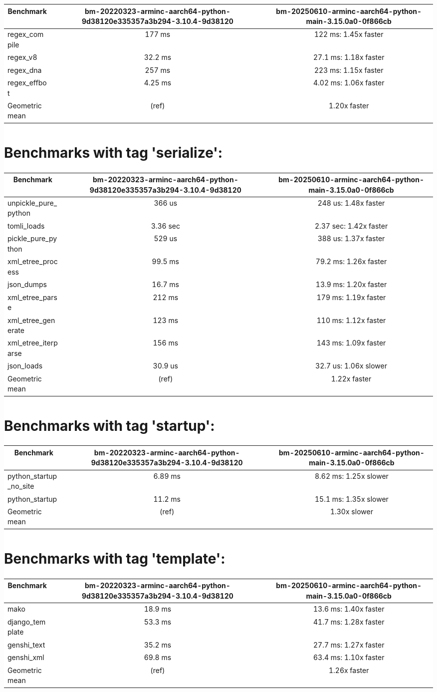 | Benchmark      | bm-20220323-arminc-aarch64-python-9d38120e335357a3b294-3.10.4-9d38120 | bm-20250610-arminc-aarch64-python-main-3.15.0a0-0f866cb |
|----------------|:---------------------------------------------------------------------:|:-------------------------------------------------------:|
| regex_compile  | 177 ms                                                                | 122 ms: 1.45x faster                                    |
| regex_v8       | 32.2 ms                                                               | 27.1 ms: 1.18x faster                                   |
| regex_dna      | 257 ms                                                                | 223 ms: 1.15x faster                                    |
| regex_effbot   | 4.25 ms                                                               | 4.02 ms: 1.06x faster                                   |
| Geometric mean | (ref)                                                                 | 1.20x faster                                            |

Benchmarks with tag 'serialize':
================================

| Benchmark            | bm-20220323-arminc-aarch64-python-9d38120e335357a3b294-3.10.4-9d38120 | bm-20250610-arminc-aarch64-python-main-3.15.0a0-0f866cb |
|----------------------|:---------------------------------------------------------------------:|:-------------------------------------------------------:|
| unpickle_pure_python | 366 us                                                                | 248 us: 1.48x faster                                    |
| tomli_loads          | 3.36 sec                                                              | 2.37 sec: 1.42x faster                                  |
| pickle_pure_python   | 529 us                                                                | 388 us: 1.37x faster                                    |
| xml_etree_process    | 99.5 ms                                                               | 79.2 ms: 1.26x faster                                   |
| json_dumps           | 16.7 ms                                                               | 13.9 ms: 1.20x faster                                   |
| xml_etree_parse      | 212 ms                                                                | 179 ms: 1.19x faster                                    |
| xml_etree_generate   | 123 ms                                                                | 110 ms: 1.12x faster                                    |
| xml_etree_iterparse  | 156 ms                                                                | 143 ms: 1.09x faster                                    |
| json_loads           | 30.9 us                                                               | 32.7 us: 1.06x slower                                   |
| Geometric mean       | (ref)                                                                 | 1.22x faster                                            |

Benchmarks with tag 'startup':
==============================

| Benchmark              | bm-20220323-arminc-aarch64-python-9d38120e335357a3b294-3.10.4-9d38120 | bm-20250610-arminc-aarch64-python-main-3.15.0a0-0f866cb |
|------------------------|:---------------------------------------------------------------------:|:-------------------------------------------------------:|
| python_startup_no_site | 6.89 ms                                                               | 8.62 ms: 1.25x slower                                   |
| python_startup         | 11.2 ms                                                               | 15.1 ms: 1.35x slower                                   |
| Geometric mean         | (ref)                                                                 | 1.30x slower                                            |

Benchmarks with tag 'template':
===============================

| Benchmark       | bm-20220323-arminc-aarch64-python-9d38120e335357a3b294-3.10.4-9d38120 | bm-20250610-arminc-aarch64-python-main-3.15.0a0-0f866cb |
|-----------------|:---------------------------------------------------------------------:|:-------------------------------------------------------:|
| mako            | 18.9 ms                                                               | 13.6 ms: 1.40x faster                                   |
| django_template | 53.3 ms                                                               | 41.7 ms: 1.28x faster                                   |
| genshi_text     | 35.2 ms                                                               | 27.7 ms: 1.27x faster                                   |
| genshi_xml      | 69.8 ms                                                               | 63.4 ms: 1.10x faster                                   |
| Geometric mean  | (ref)                                                                 | 1.26x faster                                            |
